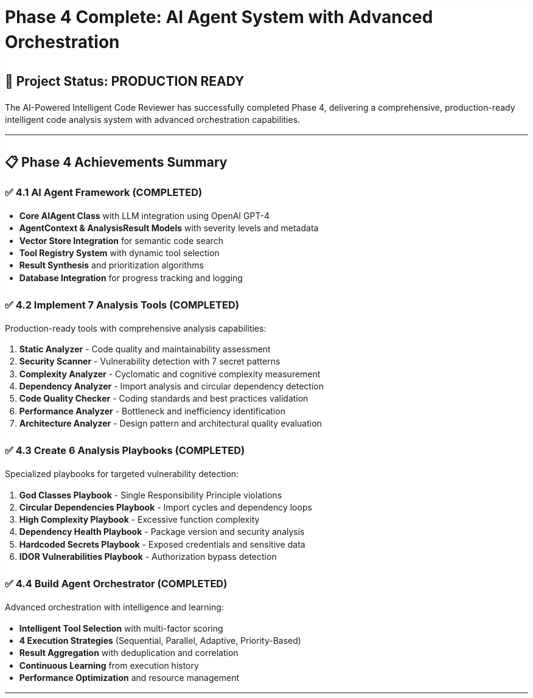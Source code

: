 # Phase 4 Complete: AI Agent System with Advanced Orchestration

## 🎉 Project Status: PRODUCTION READY

The AI-Powered Intelligent Code Reviewer has successfully completed Phase 4, delivering a comprehensive, production-ready intelligent code analysis system with advanced orchestration capabilities.

---

## 📋 Phase 4 Achievements Summary

### ✅ 4.1 AI Agent Framework (COMPLETED)
- **Core AIAgent Class** with LLM integration using OpenAI GPT-4
- **AgentContext & AnalysisResult Models** with severity levels and metadata
- **Vector Store Integration** for semantic code search
- **Tool Registry System** with dynamic tool selection
- **Result Synthesis** and prioritization algorithms
- **Database Integration** for progress tracking and logging

### ✅ 4.2 Implement 7 Analysis Tools (COMPLETED)
Production-ready tools with comprehensive analysis capabilities:

1. **Static Analyzer** - Code quality and maintainability assessment
2. **Security Scanner** - Vulnerability detection with 7 secret patterns
3. **Complexity Analyzer** - Cyclomatic and cognitive complexity measurement
4. **Dependency Analyzer** - Import analysis and circular dependency detection
5. **Code Quality Checker** - Coding standards and best practices validation
6. **Performance Analyzer** - Bottleneck and inefficiency identification
7. **Architecture Analyzer** - Design pattern and architectural quality evaluation

### ✅ 4.3 Create 6 Analysis Playbooks (COMPLETED)
Specialized playbooks for targeted vulnerability detection:

1. **God Classes Playbook** - Single Responsibility Principle violations
2. **Circular Dependencies Playbook** - Import cycles and dependency loops
3. **High Complexity Playbook** - Excessive function complexity
4. **Dependency Health Playbook** - Package version and security analysis
5. **Hardcoded Secrets Playbook** - Exposed credentials and sensitive data
6. **IDOR Vulnerabilities Playbook** - Authorization bypass detection

### ✅ 4.4 Build Agent Orchestrator (COMPLETED)
Advanced orchestration with intelligence and learning:

- **Intelligent Tool Selection** with multi-factor scoring
- **4 Execution Strategies** (Sequential, Parallel, Adaptive, Priority-Based)
- **Result Aggregation** with deduplication and correlation
- **Continuous Learning** from execution history
- **Performance Optimization** and resource management

---